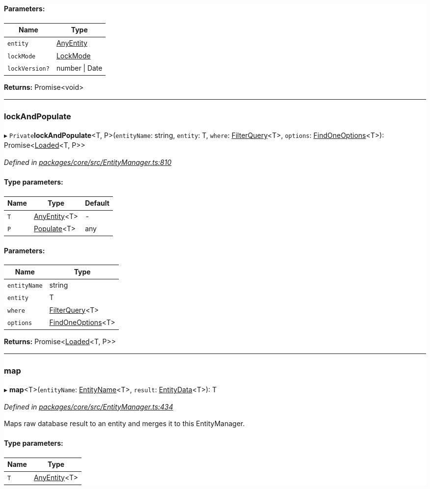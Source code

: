 #### Parameters:

Name | Type |
------ | ------ |
`entity` | [AnyEntity](../index.md#anyentity) |
`lockMode` | [LockMode](../enums/lockmode.md) |
`lockVersion?` | number \| Date |

**Returns:** Promise&#60;void>

___

### lockAndPopulate

▸ `Private`**lockAndPopulate**&#60;T, P>(`entityName`: string, `entity`: T, `where`: [FilterQuery](../index.md#filterquery)&#60;T>, `options`: [FindOneOptions](../interfaces/findoneoptions.md)&#60;T>): Promise&#60;[Loaded](../index.md#loaded)&#60;T, P>>

*Defined in [packages/core/src/EntityManager.ts:810](https://github.com/mikro-orm/mikro-orm/blob/18b580bb42/packages/core/src/EntityManager.ts#L810)*

#### Type parameters:

Name | Type | Default |
------ | ------ | ------ |
`T` | [AnyEntity](../index.md#anyentity)&#60;T> | - |
`P` | [Populate](../index.md#populate)&#60;T> | any |

#### Parameters:

Name | Type |
------ | ------ |
`entityName` | string |
`entity` | T |
`where` | [FilterQuery](../index.md#filterquery)&#60;T> |
`options` | [FindOneOptions](../interfaces/findoneoptions.md)&#60;T> |

**Returns:** Promise&#60;[Loaded](../index.md#loaded)&#60;T, P>>

___

### map

▸ **map**&#60;T>(`entityName`: [EntityName](../index.md#entityname)&#60;T>, `result`: [EntityData](../index.md#entitydata)&#60;T>): T

*Defined in [packages/core/src/EntityManager.ts:434](https://github.com/mikro-orm/mikro-orm/blob/18b580bb42/packages/core/src/EntityManager.ts#L434)*

Maps raw database result to an entity and merges it to this EntityManager.

#### Type parameters:

Name | Type |
------ | ------ |
`T` | [AnyEntity](../index.md#anyentity)&#60;T> |
